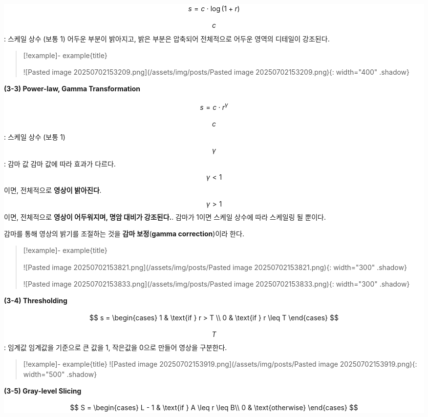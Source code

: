 $$
s = c \cdot \log(1+r)
$$

$$c$$ : 스케일 상수 (보통 1)
어두운 부분이 밝아지고, 밝은 부분은 압축되어 전체적으로 어두운 영역의 디테일이 강조된다.

> [!example]- example{title}
> 
> ![Pasted image 20250702153209.png](/assets/img/posts/Pasted image 20250702153209.png){: width="400" .shadow}
> 

**(3-3) Power-law, Gamma Transformation**

$$
s = c \cdot r^\gamma
$$

$$c$$ : 스케일 상수 (보통 1)
$$\gamma$$ : 감마 값
감마 값에 따라 효과가 다르다. $$\gamma < 1$$이면, 전체적으로 **영상이 밝아진다**. $$\gamma > 1$$이면, 전체적으로 **영상이 어두워지며, 명암 대비가 강조된다.**. 감마가 1이면 스케일 상수에 따라 스케일링 될 뿐이다.

감마를 통해 영상의 밝기를 조절하는 것을 **감마 보정**(**gamma correction**)이라 한다.

> [!example]- example{title}
> 
> ![Pasted image 20250702153821.png](/assets/img/posts/Pasted image 20250702153821.png){: width="300" .shadow}
> 
> ![Pasted image 20250702153833.png](/assets/img/posts/Pasted image 20250702153833.png){: width="300" .shadow}
> 

**(3-4) Thresholding**

$$
s = \begin{cases}
1 & \text{if } r > T \\
0 & \text{if } r \leq T
\end{cases}
$$

$$T$$ : 임계값
임계값을 기준으로 큰 값을 1, 작은값을 0으로 만들어 영상을 구분한다.

> [!example]- example{title}
> ![Pasted image 20250702153919.png](/assets/img/posts/Pasted image 20250702153919.png){: width="500" .shadow}

**(3-5) Gray-level Slicing**

$$
S = \begin{cases}
L - 1 & \text{if } A \leq r \leq B\\
0 & \text{otherwise}
\end{cases}
$$
